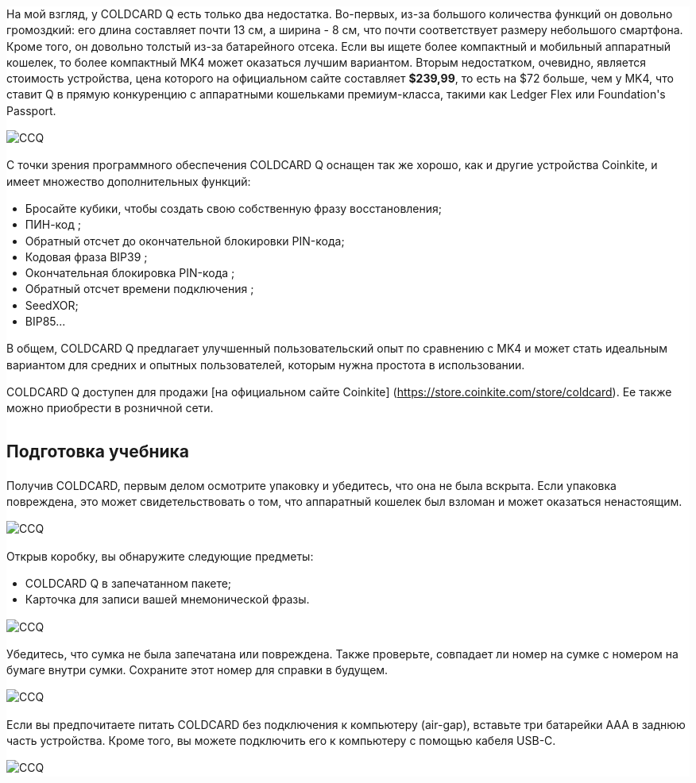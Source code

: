 На мой взгляд, у COLDCARD Q есть только два недостатка. Во-первых, из-за большого количества функций он довольно громоздкий: его длина составляет почти 13 см, а ширина - 8 см, что почти соответствует размеру небольшого смартфона. Кроме того, он довольно толстый из-за батарейного отсека. Если вы ищете более компактный и мобильный аппаратный кошелек, то более компактный MK4 может оказаться лучшим вариантом. Вторым недостатком, очевидно, является стоимость устройства, цена которого на официальном сайте составляет **$239,99**, то есть на $72 больше, чем у MK4, что ставит Q в прямую конкуренцию с аппаратными кошельками премиум-класса, такими как Ledger Flex или Foundation's Passport.

![CCQ](assets/fr/001.webp)

С точки зрения программного обеспечения COLDCARD Q оснащен так же хорошо, как и другие устройства Coinkite, и имеет множество дополнительных функций:


- Бросайте кубики, чтобы создать свою собственную фразу восстановления;
- ПИН-код ;
- Обратный отсчет до окончательной блокировки PIN-кода;
- Кодовая фраза BIP39 ;
- Окончательная блокировка PIN-кода ;
- Обратный отсчет времени подключения ;
- SeedXOR;
- BIP85...

В общем, COLDCARD Q предлагает улучшенный пользовательский опыт по сравнению с MK4 и может стать идеальным вариантом для средних и опытных пользователей, которым нужна простота в использовании.

COLDCARD Q доступен для продажи [на официальном сайте Coinkite] (https://store.coinkite.com/store/coldcard). Ее также можно приобрести в розничной сети.

## Подготовка учебника

Получив COLDCARD, первым делом осмотрите упаковку и убедитесь, что она не была вскрыта. Если упаковка повреждена, это может свидетельствовать о том, что аппаратный кошелек был взломан и может оказаться ненастоящим.

![CCQ](assets/fr/002.webp)

Открыв коробку, вы обнаружите следующие предметы:


- COLDCARD Q в запечатанном пакете;
- Карточка для записи вашей мнемонической фразы.

![CCQ](assets/fr/003.webp)

Убедитесь, что сумка не была запечатана или повреждена. Также проверьте, совпадает ли номер на сумке с номером на бумаге внутри сумки. Сохраните этот номер для справки в будущем.

![CCQ](assets/fr/004.webp)

Если вы предпочитаете питать COLDCARD без подключения к компьютеру (air-gap), вставьте три батарейки AAA в заднюю часть устройства. Кроме того, вы можете подключить его к компьютеру с помощью кабеля USB-C.

![CCQ](assets/fr/005.webp)
